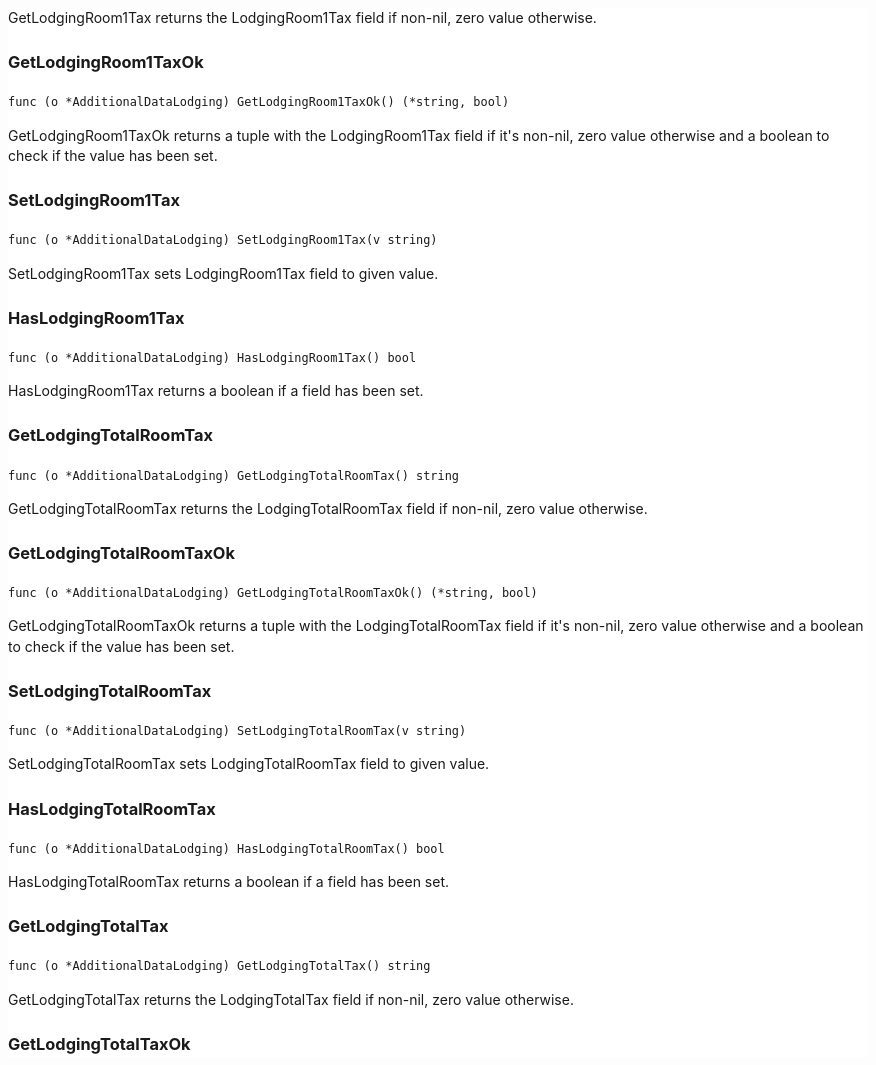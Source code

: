 GetLodgingRoom1Tax returns the LodgingRoom1Tax field if non-nil, zero value otherwise.

### GetLodgingRoom1TaxOk

`func (o *AdditionalDataLodging) GetLodgingRoom1TaxOk() (*string, bool)`

GetLodgingRoom1TaxOk returns a tuple with the LodgingRoom1Tax field if it's non-nil, zero value otherwise
and a boolean to check if the value has been set.

### SetLodgingRoom1Tax

`func (o *AdditionalDataLodging) SetLodgingRoom1Tax(v string)`

SetLodgingRoom1Tax sets LodgingRoom1Tax field to given value.

### HasLodgingRoom1Tax

`func (o *AdditionalDataLodging) HasLodgingRoom1Tax() bool`

HasLodgingRoom1Tax returns a boolean if a field has been set.

### GetLodgingTotalRoomTax

`func (o *AdditionalDataLodging) GetLodgingTotalRoomTax() string`

GetLodgingTotalRoomTax returns the LodgingTotalRoomTax field if non-nil, zero value otherwise.

### GetLodgingTotalRoomTaxOk

`func (o *AdditionalDataLodging) GetLodgingTotalRoomTaxOk() (*string, bool)`

GetLodgingTotalRoomTaxOk returns a tuple with the LodgingTotalRoomTax field if it's non-nil, zero value otherwise
and a boolean to check if the value has been set.

### SetLodgingTotalRoomTax

`func (o *AdditionalDataLodging) SetLodgingTotalRoomTax(v string)`

SetLodgingTotalRoomTax sets LodgingTotalRoomTax field to given value.

### HasLodgingTotalRoomTax

`func (o *AdditionalDataLodging) HasLodgingTotalRoomTax() bool`

HasLodgingTotalRoomTax returns a boolean if a field has been set.

### GetLodgingTotalTax

`func (o *AdditionalDataLodging) GetLodgingTotalTax() string`

GetLodgingTotalTax returns the LodgingTotalTax field if non-nil, zero value otherwise.

### GetLodgingTotalTaxOk
